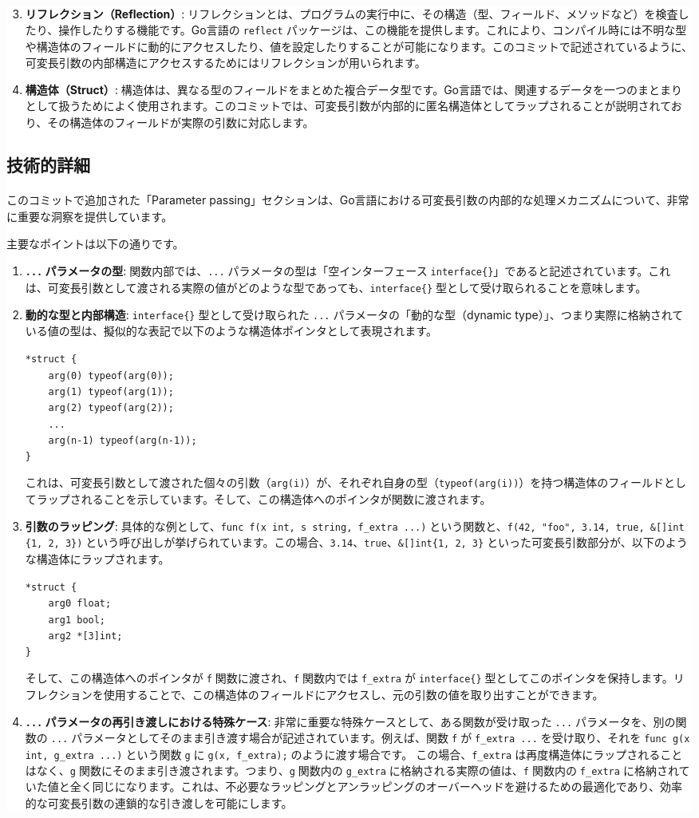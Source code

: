3.  **リフレクション（Reflection）**:
    リフレクションとは、プログラムの実行中に、その構造（型、フィールド、メソッドなど）を検査したり、操作したりする機能です。Go言語の `reflect` パッケージは、この機能を提供します。これにより、コンパイル時には不明な型や構造体のフィールドに動的にアクセスしたり、値を設定したりすることが可能になります。このコミットで記述されているように、可変長引数の内部構造にアクセスするためにはリフレクションが用いられます。

4.  **構造体（Struct）**:
    構造体は、異なる型のフィールドをまとめた複合データ型です。Go言語では、関連するデータを一つのまとまりとして扱うためによく使用されます。このコミットでは、可変長引数が内部的に匿名構造体としてラップされることが説明されており、その構造体のフィールドが実際の引数に対応します。

## 技術的詳細

このコミットで追加された「Parameter passing」セクションは、Go言語における可変長引数の内部的な処理メカニズムについて、非常に重要な洞察を提供しています。

主要なポイントは以下の通りです。

1.  **`...` パラメータの型**:
    関数内部では、`...` パラメータの型は「空インターフェース `interface{}`」であると記述されています。これは、可変長引数として渡される実際の値がどのような型であっても、`interface{}` 型として受け取られることを意味します。

2.  **動的な型と内部構造**:
    `interface{}` 型として受け取られた `...` パラメータの「動的な型（dynamic type）」、つまり実際に格納されている値の型は、擬似的な表記で以下のような構造体ポインタとして表現されます。

    ```
    *struct {
        arg(0) typeof(arg(0));
        arg(1) typeof(arg(1));
        arg(2) typeof(arg(2));
        ...
        arg(n-1) typeof(arg(n-1));
    }
    ```
    これは、可変長引数として渡された個々の引数（`arg(i)`）が、それぞれ自身の型（`typeof(arg(i))`）を持つ構造体のフィールドとしてラップされることを示しています。そして、この構造体へのポインタが関数に渡されます。

3.  **引数のラッピング**:
    具体的な例として、`func f(x int, s string, f_extra ...)` という関数と、`f(42, "foo", 3.14, true, &[]int{1, 2, 3})` という呼び出しが挙げられています。この場合、`3.14`、`true`、`&[]int{1, 2, 3}` といった可変長引数部分が、以下のような構造体にラップされます。

    ```
    *struct {
        arg0 float;
        arg1 bool;
        arg2 *[3]int;
    }
    ```
    そして、この構造体へのポインタが `f` 関数に渡され、`f` 関数内では `f_extra` が `interface{}` 型としてこのポインタを保持します。リフレクションを使用することで、この構造体のフィールドにアクセスし、元の引数の値を取り出すことができます。

4.  **`...` パラメータの再引き渡しにおける特殊ケース**:
    非常に重要な特殊ケースとして、ある関数が受け取った `...` パラメータを、別の関数の `...` パラメータとしてそのまま引き渡す場合が記述されています。例えば、関数 `f` が `f_extra ...` を受け取り、それを `func g(x int, g_extra ...)` という関数 `g` に `g(x, f_extra);` のように渡す場合です。
    この場合、`f_extra` は再度構造体にラップされることはなく、`g` 関数にそのまま引き渡されます。つまり、`g` 関数内の `g_extra` に格納される実際の値は、`f` 関数内の `f_extra` に格納されていた値と全く同じになります。これは、不必要なラッピングとアンラッピングのオーバーヘッドを避けるための最適化であり、効率的な可変長引数の連鎖的な引き渡しを可能にします。
